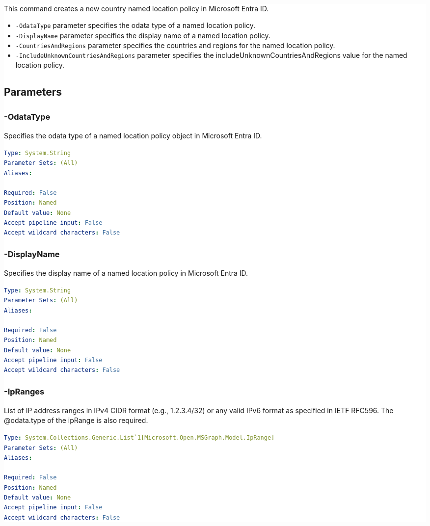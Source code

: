 This command creates a new country named location policy in Microsoft Entra ID.

- `-OdataType` parameter specifies the odata type of a named location policy.
- `-DisplayName` parameter specifies the display name of a named location policy.
- `-CountriesAndRegions` parameter specifies the countries and regions for the named location policy.
- `-IncludeUnknownCountriesAndRegions` parameter specifies the includeUnknownCountriesAndRegions value for the named location policy.

## Parameters

### -OdataType

Specifies the odata type of a named location policy object in Microsoft Entra ID.

```yaml
Type: System.String
Parameter Sets: (All)
Aliases:

Required: False
Position: Named
Default value: None
Accept pipeline input: False
Accept wildcard characters: False
```

### -DisplayName

Specifies the display name of a named location policy in Microsoft Entra ID.

```yaml
Type: System.String
Parameter Sets: (All)
Aliases:

Required: False
Position: Named
Default value: None
Accept pipeline input: False
Accept wildcard characters: False
```

### -IpRanges

List of IP address ranges in IPv4 CIDR format (e.g., 1.2.3.4/32) or any valid IPv6 format as specified in IETF RFC596. The @odata.type of the ipRange is also required.

```yaml
Type: System.Collections.Generic.List`1[Microsoft.Open.MSGraph.Model.IpRange]
Parameter Sets: (All)
Aliases:

Required: False
Position: Named
Default value: None
Accept pipeline input: False
Accept wildcard characters: False
```
